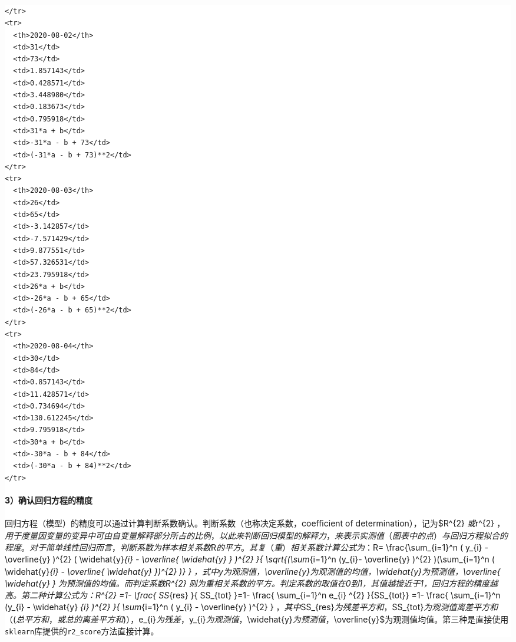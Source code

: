     </tr>
    <tr>
      <th>2020-08-02</th>
      <td>31</td>
      <td>73</td>
      <td>1.857143</td>
      <td>0.428571</td>
      <td>3.448980</td>
      <td>0.183673</td>
      <td>0.795918</td>
      <td>31*a + b</td>
      <td>-31*a - b + 73</td>
      <td>(-31*a - b + 73)**2</td>
    </tr>
    <tr>
      <th>2020-08-03</th>
      <td>26</td>
      <td>65</td>
      <td>-3.142857</td>
      <td>-7.571429</td>
      <td>9.877551</td>
      <td>57.326531</td>
      <td>23.795918</td>
      <td>26*a + b</td>
      <td>-26*a - b + 65</td>
      <td>(-26*a - b + 65)**2</td>
    </tr>
    <tr>
      <th>2020-08-04</th>
      <td>30</td>
      <td>84</td>
      <td>0.857143</td>
      <td>11.428571</td>
      <td>0.734694</td>
      <td>130.612245</td>
      <td>9.795918</td>
      <td>30*a + b</td>
      <td>-30*a - b + 84</td>
      <td>(-30*a - b + 84)**2</td>
    </tr>
  </tbody>
</table>



#### 3）确认回归方程的精度

回归方程（模型）的精度可以通过计算判断系数确认。判断系数（也称决定系数，coefficient of determination），记为$R^{2} $或$r^{2} $，用于度量因变量的变异中可由自变量解释部分所占的比例，以此来判断回归模型的解释力，来表示实测值（图表中的点）与回归方程拟合的程度。对于简单线性回归而言，判断系数为样本相关系数$R$的平方。其复（重）相关系数计算公式为：$R=   \frac{\sum_{i=1}^n  ( y_{i} - \overline{y} )^{2} ( \widehat{y}_{i} - \overline{ \widehat{y} }  )^{2}  }{ \sqrt{(\sum_{i=1}^n (y_{i}- \overline{y} )^{2} )(\sum_{i=1}^n ( \widehat{y}_{i} - \overline{ \widehat{y} })^{2} )} } $，式中$y$为观测值，$\overline{y}$为观测值的均值，$\widehat{y}$为预测值，$\overline{ \widehat{y} } $为预测值的均值。而判定系数$R^{2} $则为重相关系数的平方。判定系数的取值在0到1，其值越接近于1，回归方程的精度越高。第二种计算公式为：$R^{2} =1- \frac{ SS_{res} }{ SS_{tot} }=1- \frac{ \sum_{i=1}^n   e_{i} ^{2}  }{SS_{tot}}  =1- \frac{  \sum_{i=1}^n  (y_{i} -   \widehat{y} _{i} )^{2}  }{ \sum_{i=1}^n  ( y_{i} - \overline{y} )^{2}  } $，其中$SS_{res}$为残差平方和，$SS_{tot}$为观测值离差平方和（(总平方和，或总的离差平方和)），$e_{i}$为残差，$y_{i}$为观测值，$\widehat{y}$为预测值，$\overline{y}$为观测值均值。第三种是直接使用`sklearn`库提供的`r2_score`方法直接计算。
